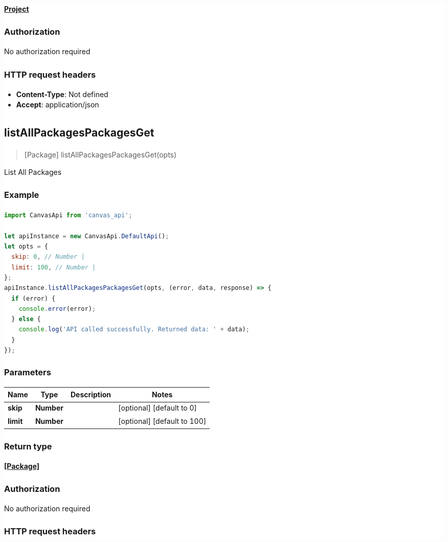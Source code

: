 [**Project**](Project.md)

### Authorization

No authorization required

### HTTP request headers

- **Content-Type**: Not defined
- **Accept**: application/json

## listAllPackagesPackagesGet

> [Package] listAllPackagesPackagesGet(opts)

List All Packages

### Example

```javascript
import CanvasApi from 'canvas_api';

let apiInstance = new CanvasApi.DefaultApi();
let opts = {
  skip: 0, // Number |
  limit: 100, // Number |
};
apiInstance.listAllPackagesPackagesGet(opts, (error, data, response) => {
  if (error) {
    console.error(error);
  } else {
    console.log('API called successfully. Returned data: ' + data);
  }
});
```

### Parameters

| Name      | Type       | Description | Notes                       |
| --------- | ---------- | ----------- | --------------------------- |
| **skip**  | **Number** |             | [optional] [default to 0]   |
| **limit** | **Number** |             | [optional] [default to 100] |

### Return type

[**[Package]**](Package.md)

### Authorization

No authorization required

### HTTP request headers
